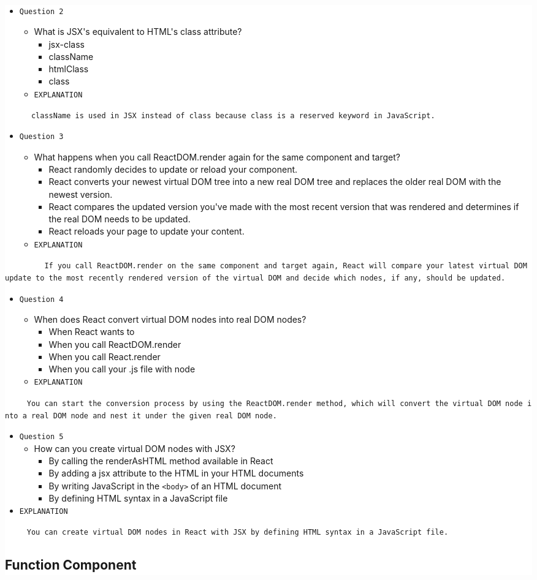 - `Question 2`

  - What is JSX's equivalent to HTML's class attribute?
    - jsx-class
    - className
    - htmlClass
    - class
  - `EXPLANATION`

```
      className is used in JSX instead of class because class is a reserved keyword in JavaScript.
```

- `Question 3`

  - What happens when you call ReactDOM.render again for the same component and target?
    - React randomly decides to update or reload your component.
    - React converts your newest virtual DOM tree into a new real DOM tree and replaces the older real DOM with the newest version.
    - React compares the updated version you've made with the most recent version that was rendered and determines if the real DOM needs to be updated.
    - React reloads your page to update your content.
  - `EXPLANATION`

```
         If you call ReactDOM.render on the same component and target again, React will compare your latest virtual DOM update to the most recently rendered version of the virtual DOM and decide which nodes, if any, should be updated.
```

- `Question 4`

  - When does React convert virtual DOM nodes into real DOM nodes?
    - When React wants to
    - When you call ReactDOM.render
    - When you call React.render
    - When you call your .js file with node
  - `EXPLANATION`

```
     You can start the conversion process by using the ReactDOM.render method, which will convert the virtual DOM node into a real DOM node and nest it under the given real DOM node.
```

- `Question 5`
  - How can you create virtual DOM nodes with JSX?
    - By calling the renderAsHTML method available in React
    - By adding a jsx attribute to the HTML in your HTML documents
    - By writing JavaScript in the `<body>` of an HTML document
    - By defining HTML syntax in a JavaScript file
- `EXPLANATION`

```
     You can create virtual DOM nodes in React with JSX by defining HTML syntax in a JavaScript file.
```

## Function Component
